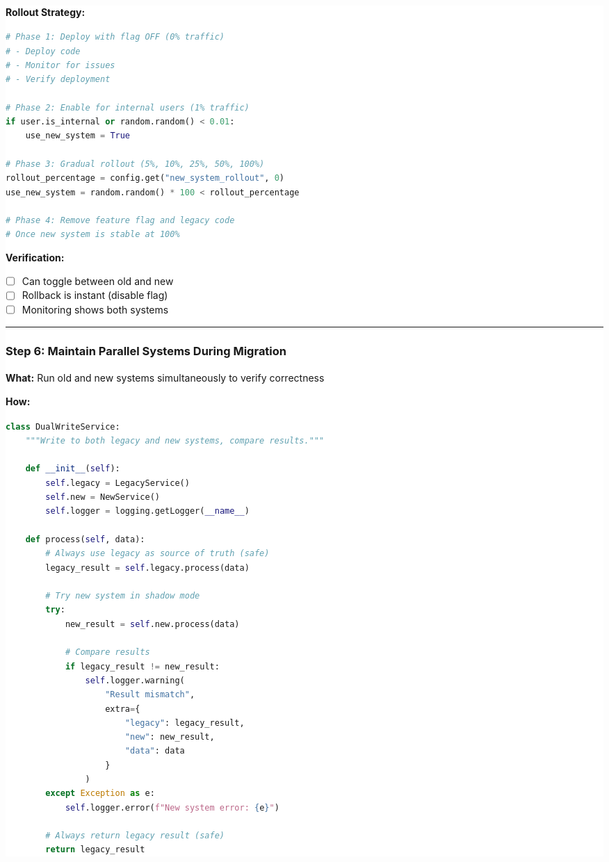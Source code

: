 **Rollout Strategy:**
```python
# Phase 1: Deploy with flag OFF (0% traffic)
# - Deploy code
# - Monitor for issues
# - Verify deployment

# Phase 2: Enable for internal users (1% traffic)
if user.is_internal or random.random() < 0.01:
    use_new_system = True

# Phase 3: Gradual rollout (5%, 10%, 25%, 50%, 100%)
rollout_percentage = config.get("new_system_rollout", 0)
use_new_system = random.random() * 100 < rollout_percentage

# Phase 4: Remove feature flag and legacy code
# Once new system is stable at 100%
```

**Verification:**
- [ ] Can toggle between old and new
- [ ] Rollback is instant (disable flag)
- [ ] Monitoring shows both systems

---

### Step 6: Maintain Parallel Systems During Migration

**What:** Run old and new systems simultaneously to verify correctness

**How:**

```python
class DualWriteService:
    """Write to both legacy and new systems, compare results."""
    
    def __init__(self):
        self.legacy = LegacyService()
        self.new = NewService()
        self.logger = logging.getLogger(__name__)
    
    def process(self, data):
        # Always use legacy as source of truth (safe)
        legacy_result = self.legacy.process(data)
        
        # Try new system in shadow mode
        try:
            new_result = self.new.process(data)
            
            # Compare results
            if legacy_result != new_result:
                self.logger.warning(
                    "Result mismatch",
                    extra={
                        "legacy": legacy_result,
                        "new": new_result,
                        "data": data
                    }
                )
        except Exception as e:
            self.logger.error(f"New system error: {e}")
        
        # Always return legacy result (safe)
        return legacy_result
```
